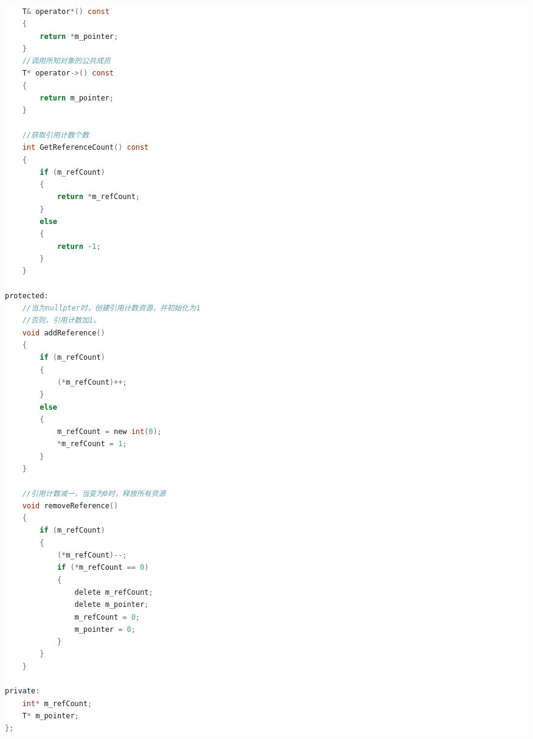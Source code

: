 ```c
	T& operator*() const
	{
		return *m_pointer;
	}
	//调用所知对象的公共成员
	T* operator->() const
	{
		return m_pointer;
	}

	//获取引用计数个数
	int GetReferenceCount() const
	{
		if (m_refCount)
		{
			return *m_refCount;
		}
		else
		{
			return -1;
		}
	}

protected:
	//当为nullpter时，创建引用计数资源，并初始化为1
	//否则，引用计数加1。
	void addReference()
	{
		if (m_refCount)
		{
			(*m_refCount)++;
		}
		else
		{
			m_refCount = new int(0);
			*m_refCount = 1;
		}
	}

	//引用计数减一，当变为0时，释放所有资源
	void removeReference()
	{
		if (m_refCount)
		{
			(*m_refCount)--;
			if (*m_refCount == 0)
			{
				delete m_refCount;
				delete m_pointer;
				m_refCount = 0;
				m_pointer = 0;
			}
		}
	}

private:
	int* m_refCount;
	T* m_pointer;
};

```
